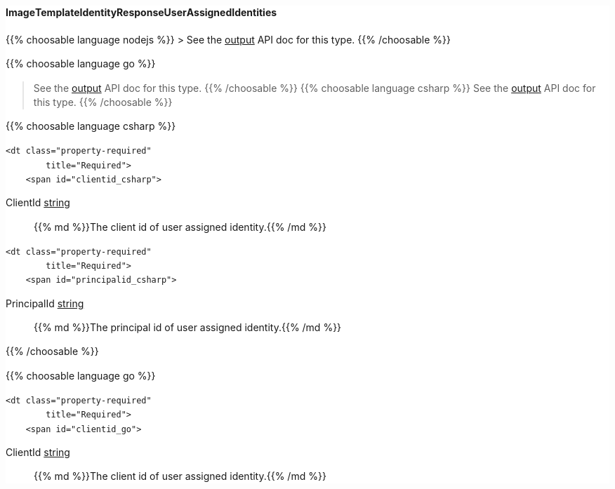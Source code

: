 <h4 id="imagetemplateidentityresponseuserassignedidentities">Image<wbr>Template<wbr>Identity<wbr>Response<wbr>User<wbr>Assigned<wbr>Identities</h4>
{{% choosable language nodejs %}}
> See the   <a href="/docs/reference/pkg/nodejs/pulumi/azurerm/types/output/#ImageTemplateIdentityResponseUserAssignedIdentities">output</a> API doc for this type.
{{% /choosable %}}

{{% choosable language go %}}
> See the   <a href="https://pkg.go.dev/github.com/pulumi/pulumi-azurerm/sdk/go/azurerm/virtualmachineimages/latest?tab=doc#ImageTemplateIdentityResponseUserAssignedIdentitiesOutput">output</a> API doc for this type.
{{% /choosable %}}
{{% choosable language csharp %}}
> See the   <a href="/docs/reference/pkg/dotnet/Pulumi.AzureRM/Pulumi.AzureRM.VirtualMachineImages.Latest.Outputs.ImageTemplateIdentityResponseUserAssignedIdentities.html">output</a> API doc for this type.
{{% /choosable %}}




{{% choosable language csharp %}}
<dl class="resources-properties">

    <dt class="property-required"
            title="Required">
        <span id="clientid_csharp">
<a href="#clientid_csharp" style="color: inherit; text-decoration: inherit;">Client<wbr>Id</a>
</span> 
        <span class="property-indicator"></span>
        <span class="property-type"><a href="https://docs.microsoft.com/en-us/dotnet/csharp/language-reference/builtin-types/built-in-types">string</a></span>
    </dt>
    <dd>{{% md %}}The client id of user assigned identity.{{% /md %}}</dd>

    <dt class="property-required"
            title="Required">
        <span id="principalid_csharp">
<a href="#principalid_csharp" style="color: inherit; text-decoration: inherit;">Principal<wbr>Id</a>
</span> 
        <span class="property-indicator"></span>
        <span class="property-type"><a href="https://docs.microsoft.com/en-us/dotnet/csharp/language-reference/builtin-types/built-in-types">string</a></span>
    </dt>
    <dd>{{% md %}}The principal id of user assigned identity.{{% /md %}}</dd>

</dl>
{{% /choosable %}}


{{% choosable language go %}}
<dl class="resources-properties">

    <dt class="property-required"
            title="Required">
        <span id="clientid_go">
<a href="#clientid_go" style="color: inherit; text-decoration: inherit;">Client<wbr>Id</a>
</span> 
        <span class="property-indicator"></span>
        <span class="property-type"><a href="https://golang.org/pkg/builtin/#string">string</a></span>
    </dt>
    <dd>{{% md %}}The client id of user assigned identity.{{% /md %}}</dd>
